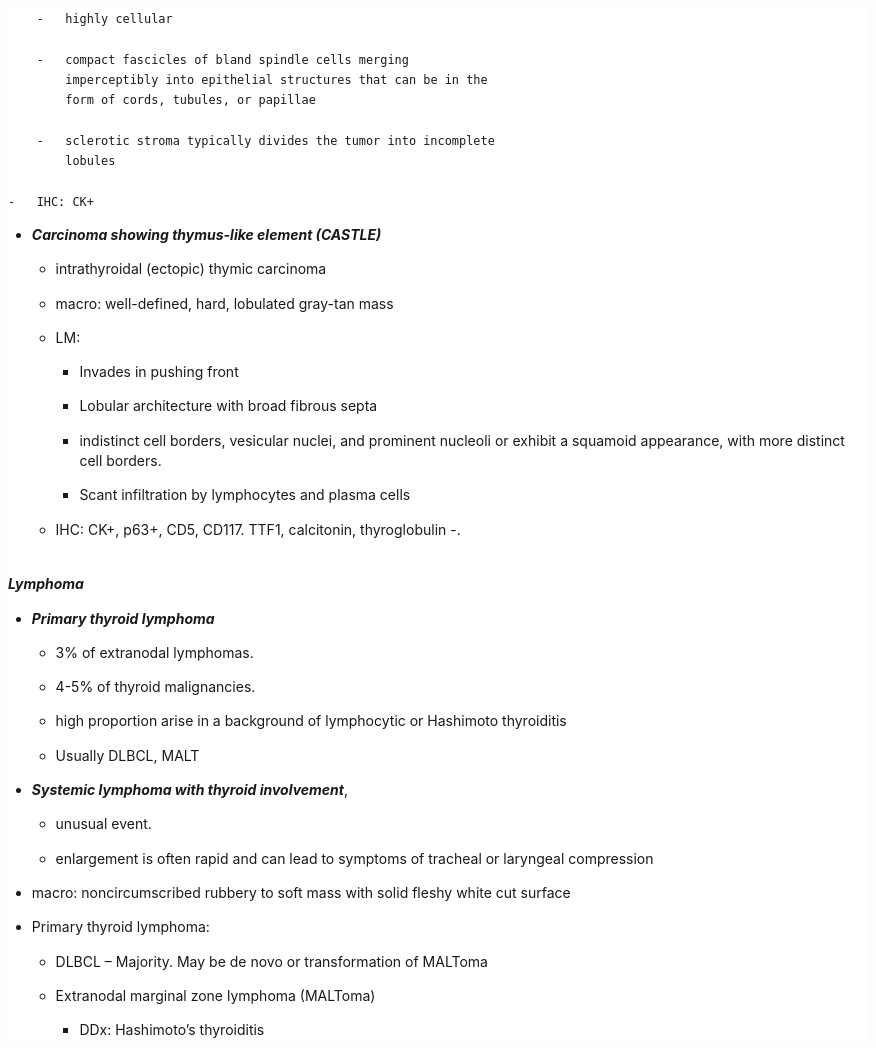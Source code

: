         -   highly cellular

        -   compact fascicles of bland spindle cells merging
            imperceptibly into epithelial structures that can be in the
            form of cords, tubules, or papillae

        -   sclerotic stroma typically divides the tumor into incomplete
            lobules

    -   IHC: CK+

-   ***Carcinoma showing thymus-like element (CASTLE)***

    -   intrathyroidal (ectopic) thymic carcinoma

    -   macro: well-defined, hard, lobulated gray-tan mass

    -   LM:

        -   Invades in pushing front

        -   Lobular architecture with broad fibrous septa

        -   indistinct cell borders, vesicular nuclei, and prominent
            nucleoli or exhibit a squamoid appearance, with more
            distinct cell borders.

        -   Scant infiltration by lymphocytes and plasma cells

    -   IHC: CK+, p63+, CD5, CD117. TTF1, calcitonin, thyroglobulin -.

***\
Lymphoma***

-   ***Primary thyroid lymphoma***

    -   3% of extranodal lymphomas.

    -   4-5% of thyroid malignancies.

    -   high proportion arise in a background of lymphocytic or
        Hashimoto thyroiditis

    -   Usually DLBCL, MALT

-   ***Systemic lymphoma with thyroid involvement***,

    -   unusual event.

    -   enlargement is often rapid and can lead to symptoms of tracheal
        or laryngeal compression

-   macro: noncircumscribed rubbery to soft mass with solid fleshy white
    cut surface

-   Primary thyroid lymphoma:

    -   DLBCL – Majority. May be de novo or transformation of MALToma

    -   Extranodal marginal zone lymphoma (MALToma)

        -   DDx: Hashimoto’s thyroiditis
